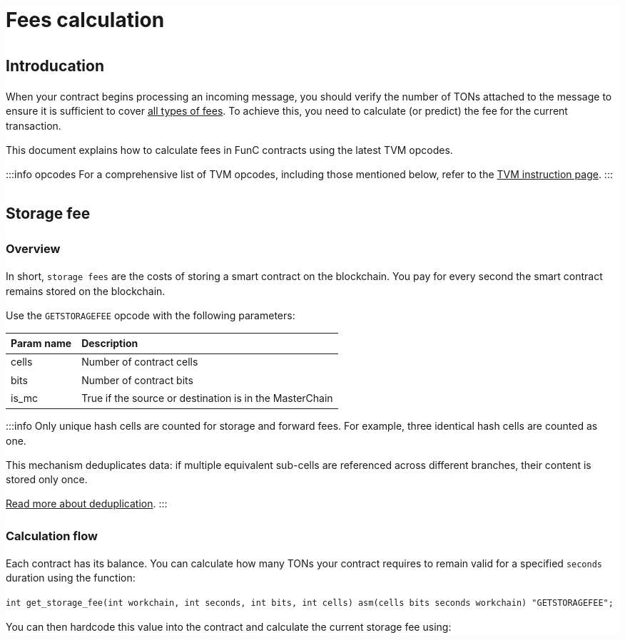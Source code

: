 # Fees calculation

## Introducation 

When your contract begins processing an incoming message, you should verify the number of TONs attached to the message to ensure it is sufficient to cover [all types of fees](/v3/documentation/smart-contracts/transaction-fees/fees#elements-of-transaction-fee). To achieve this, you need to calculate (or predict) the fee for the current transaction.

This document explains how to calculate fees in FunC contracts using the latest TVM opcodes.

:::info opcodes
For a comprehensive list of TVM opcodes, including those mentioned below, refer to the [TVM instruction page](/v3/documentation/tvm/instructions).
:::

## Storage fee

### Overview

In short, `storage fees` are the costs of storing a smart contract on the blockchain. You pay for every second the smart contract remains stored on the blockchain.

Use the `GETSTORAGEFEE` opcode with the following parameters:

| Param name | Description                                             |
| :--------- | :------------------------------------------------------ |
| cells      | Number of contract cells                                |
| bits       | Number of contract bits                                 |
| is_mc      | True if the source or destination is in the MasterChain |

:::info Only unique hash cells are counted for storage and forward fees. For example, three identical hash cells are counted as one.

This mechanism deduplicates data: if multiple equivalent sub-cells are referenced across different branches, their content is stored only once.

[Read more about deduplication](/v3/documentation/data-formats/tlb/library-cells).
:::

### Calculation flow

Each contract has its balance. You can calculate how many TONs your contract requires to remain valid for a specified `seconds` duration using the function:

```func
int get_storage_fee(int workchain, int seconds, int bits, int cells) asm(cells bits seconds workchain) "GETSTORAGEFEE";
```

You can then hardcode this value into the contract and calculate the current storage fee using:
